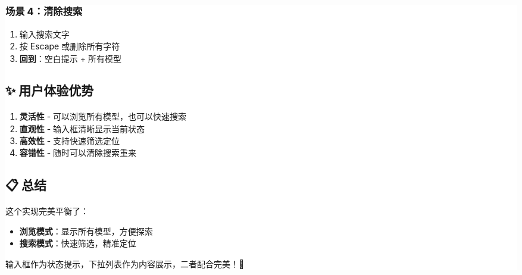 ### 场景 4：清除搜索
1. 输入搜索文字
2. 按 Escape 或删除所有字符
3. **回到**：空白提示 + 所有模型

## ✨ 用户体验优势

1. **灵活性** - 可以浏览所有模型，也可以快速搜索
2. **直观性** - 输入框清晰显示当前状态
3. **高效性** - 支持快速筛选定位
4. **容错性** - 随时可以清除搜索重来

## 📋 总结

这个实现完美平衡了：
- **浏览模式**：显示所有模型，方便探索
- **搜索模式**：快速筛选，精准定位

输入框作为状态提示，下拉列表作为内容展示，二者配合完美！🎉
